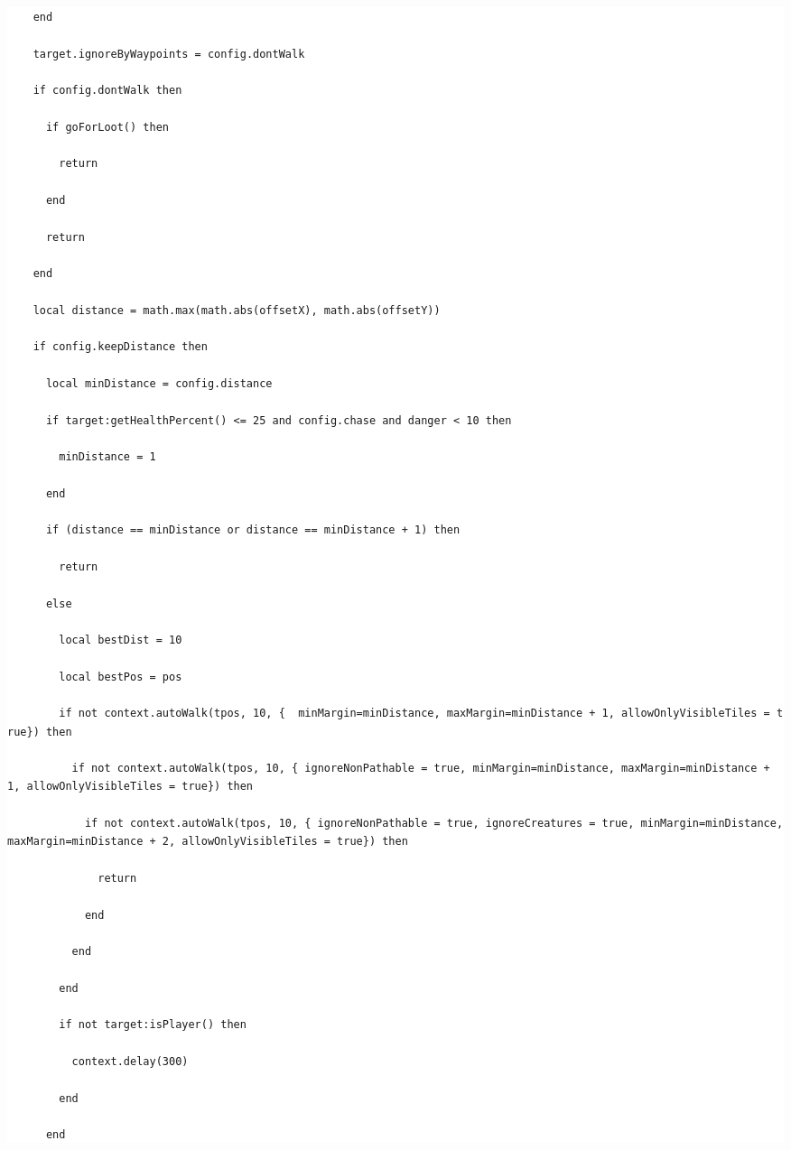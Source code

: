 ```
    end

    target.ignoreByWaypoints = config.dontWalk

    if config.dontWalk then

      if goForLoot() then

        return

      end

      return

    end

    local distance = math.max(math.abs(offsetX), math.abs(offsetY))

    if config.keepDistance then

      local minDistance = config.distance

      if target:getHealthPercent() <= 25 and config.chase and danger < 10 then

        minDistance = 1

      end

      if (distance == minDistance or distance == minDistance + 1) then

        return

      else

        local bestDist = 10

        local bestPos = pos

        if not context.autoWalk(tpos, 10, {  minMargin=minDistance, maxMargin=minDistance + 1, allowOnlyVisibleTiles = true}) then

          if not context.autoWalk(tpos, 10, { ignoreNonPathable = true, minMargin=minDistance, maxMargin=minDistance + 1, allowOnlyVisibleTiles = true}) then

            if not context.autoWalk(tpos, 10, { ignoreNonPathable = true, ignoreCreatures = true, minMargin=minDistance, maxMargin=minDistance + 2, allowOnlyVisibleTiles = true}) then

              return

            end

          end

        end

        if not target:isPlayer() then

          context.delay(300)

        end

      end

```